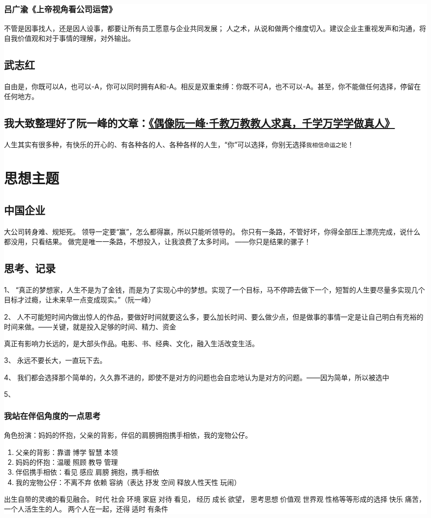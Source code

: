 ### 吕广渝《上帝视角看公司运营》
不管是因事找人，还是因人设事，都要让所有员工愿意与企业共同发展；
人之术，从说和做两个维度切入。建议企业主重视发声和沟通，将自我价值观和对于事情的理解，对外输出。

## 武志红
自由是，你既可以A，也可以-A，你可以同时拥有A和-A。相反是双重束缚：你既不可A，也不可以-A。甚至，你不能做任何选择，停留在任何地方。


## 我大致整理好了阮一峰的文章：[《偶像阮一峰·千教万教教人求真，千学万学学做真人》](https://www.jianshu.com/p/bec86eaf7c5b)
人生其实有很多种，有快乐的开心的、有各种各的人、各种各样的人生，“你”可以选择，你别无选择`我相信命运之轮`！

# 思想主题
## 中国企业
大公司转身难、规矩死。
领导一定要“赢”，怎么都得赢，所以只能听领导的。
你只有一条路，不管好坏，你得全部压上漂亮完成，说什么都没用，只看结果。
做完是唯一一条路，不想投入，让我浪费了太多时间。
——你只是结果的骡子！

## 思考、记录
1、
“真正的梦想家，人生不是为了金钱，而是为了实现心中的梦想。实现了一个目标，马不停蹄去做下一个，短暂的人生要尽量多实现几个目标才过瘾，让未来早一点变成现实。”（阮一峰）

2、
人不可能短时间内做出惊人的作品，要做好时间就要这么多，要么加长时间、要么做少点，但是做事的事情一定是让自己明白有充裕的时间来做。——关键，就是投入足够的时间、精力、资金

真正有影响力长远的，是大部头作品。电影、书、经典、文化，融入生活改变生活。

3、
永远不要长大，一直玩下去。

4、
我们都会选择那个简单的，久久靠不进的，即使不是对方的问题也会自恋地认为是对方的问题。——因为简单，所以被选中

5、
### 我站在伴侣角度的一点思考
角色扮演：妈妈的怀抱，父亲的背影，伴侣的肩膀拥抱携手相依，我的宠物公仔。
1. 父亲的背影：靠谱 博学 智慧 本领
2. 妈妈的怀抱：温暖 照顾 教导 管理
3.  伴侣携手相依：看见 感应 肩膀 拥抱，携手相依
4. 我的宠物公仔：不离不弃 依赖 容纳（表达 抒发 空间 释放人性天性 玩闹）

出生自带的灵魂的看见融合。
时代 社会 环境 家庭 对待 看见，
经历 成长 欲望，
思考思想 价值观 世界观 性格等等形成的选择 快乐 痛苦，
一个人活生生的人。
两个人在一起，还得 适时 有条件
